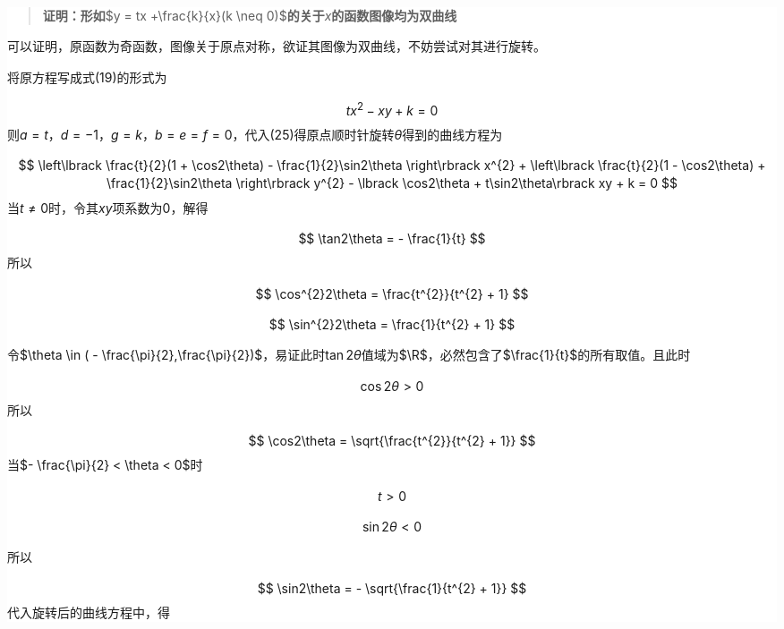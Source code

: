 > **证明：形如**$y = tx +\frac{k}{x}(k \neq 0)$**的关于**$x$**的函数图像均为双曲线**

可以证明，原函数为奇函数，图像关于原点对称，欲证其图像为双曲线，不妨尝试对其进行旋转。

将原方程写成式(19)的形式为

$$
tx^{2} - xy + k = 0
$$
则$a = t$，$d = - 1$，$g = k$，$b = e = f = 0$，代入(25)得原点顺时针旋转$θ$得到的曲线方程为

$$
\left\lbrack \frac{t}{2}(1 + \cos2\theta) - \frac{1}{2}\sin2\theta \right\rbrack x^{2} + \left\lbrack \frac{t}{2}(1 - \cos2\theta) + \frac{1}{2}\sin2\theta \right\rbrack y^{2} - \lbrack \cos2\theta + t\sin2\theta\rbrack xy + k = 0
$$
当$t≠0$时，令其$xy$项系数为0，解得

$$
\tan2\theta = - \frac{1}{t}
$$
所以

$$
\cos^{2}2\theta = \frac{t^{2}}{t^{2} + 1}
$$

$$
\sin^{2}2\theta = \frac{1}{t^{2} + 1}
$$

令$\theta \in ( - \frac{\pi}{2},\frac{\pi}{2})$，易证此时$\tan2\theta$值域为$\R$，必然包含了$\frac{1}{t}$的所有取值。且此时

$$
\cos2\theta > 0
$$
所以

$$
\cos2\theta = \sqrt{\frac{t^{2}}{t^{2} + 1}}
$$
当$- \frac{\pi}{2} < \theta < 0$时

$$
t>0
$$

$$
\sin2\theta < 0
$$

所以

$$
\sin2\theta = - \sqrt{\frac{1}{t^{2} + 1}}
$$
代入旋转后的曲线方程中，得
